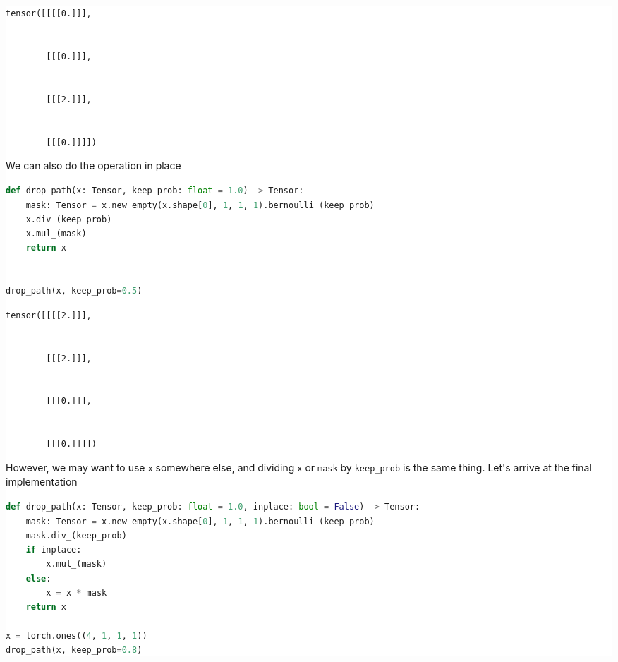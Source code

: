 

    tensor([[[[0.]]],
    
    
            [[[0.]]],
    
    
            [[[2.]]],
    
    
            [[[0.]]]])



We can also do the operation in place 


```python
def drop_path(x: Tensor, keep_prob: float = 1.0) -> Tensor:
    mask: Tensor = x.new_empty(x.shape[0], 1, 1, 1).bernoulli_(keep_prob)
    x.div_(keep_prob)
    x.mul_(mask)
    return x


drop_path(x, keep_prob=0.5)
```




    tensor([[[[2.]]],
    
    
            [[[2.]]],
    
    
            [[[0.]]],
    
    
            [[[0.]]]])



However, we may want to use `x` somewhere else, and dividing `x` or `mask` by `keep_prob` is the same thing. Let's arrive at the final implementation


```python
def drop_path(x: Tensor, keep_prob: float = 1.0, inplace: bool = False) -> Tensor:
    mask: Tensor = x.new_empty(x.shape[0], 1, 1, 1).bernoulli_(keep_prob)
    mask.div_(keep_prob)
    if inplace:
        x.mul_(mask)
    else:
        x = x * mask
    return x

x = torch.ones((4, 1, 1, 1))
drop_path(x, keep_prob=0.8)
```



